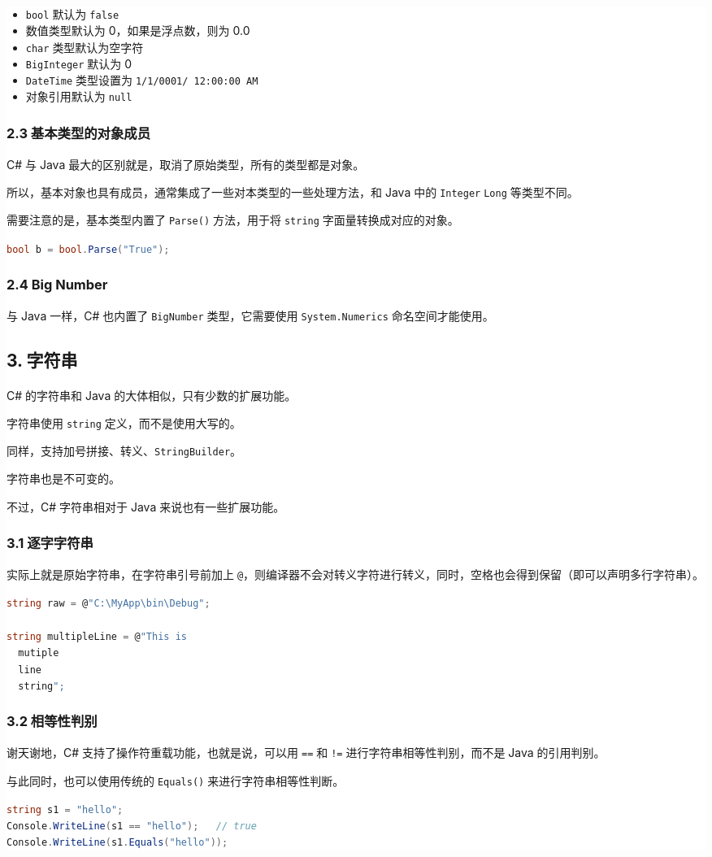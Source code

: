 - `bool` 默认为 `false`
- 数值类型默认为 0，如果是浮点数，则为 0.0
- `char` 类型默认为空字符
- `BigInteger` 默认为 0
- `DateTime` 类型设置为 `1/1/0001/ 12:00:00 AM`
- 对象引用默认为 `null`

### 2.3 基本类型的对象成员

C# 与 Java 最大的区别就是，取消了原始类型，所有的类型都是对象。

所以，基本对象也具有成员，通常集成了一些对本类型的一些处理方法，和 Java 中的 `Integer` `Long` 等类型不同。

需要注意的是，基本类型内置了 `Parse()` 方法，用于将 `string` 字面量转换成对应的对象。

```csharp
bool b = bool.Parse("True");
```




### 2.4 Big Number

与 Java 一样，C# 也内置了 `BigNumber` 类型，它需要使用 `System.Numerics` 命名空间才能使用。

## 3. 字符串

C# 的字符串和 Java 的大体相似，只有少数的扩展功能。

字符串使用 `string` 定义，而不是使用大写的。

同样，支持加号拼接、转义、`StringBuilder`。

字符串也是不可变的。

不过，C# 字符串相对于 Java 来说也有一些扩展功能。

### 3.1 逐字字符串

实际上就是原始字符串，在字符串引号前加上 `@`，则编译器不会对转义字符进行转义，同时，空格也会得到保留（即可以声明多行字符串）。

```csharp
string raw = @"C:\MyApp\bin\Debug";

string multipleLine = @"This is
  mutiple
  line
  string";
```

### 3.2 相等性判别

谢天谢地，C# 支持了操作符重载功能，也就是说，可以用 `==` 和 `!=` 进行字符串相等性判别，而不是 Java 的引用判别。

与此同时，也可以使用传统的 `Equals()` 来进行字符串相等性判断。

```csharp
string s1 = "hello";
Console.WriteLine(s1 == "hello");	// true
Console.WriteLine(s1.Equals("hello"));
```
